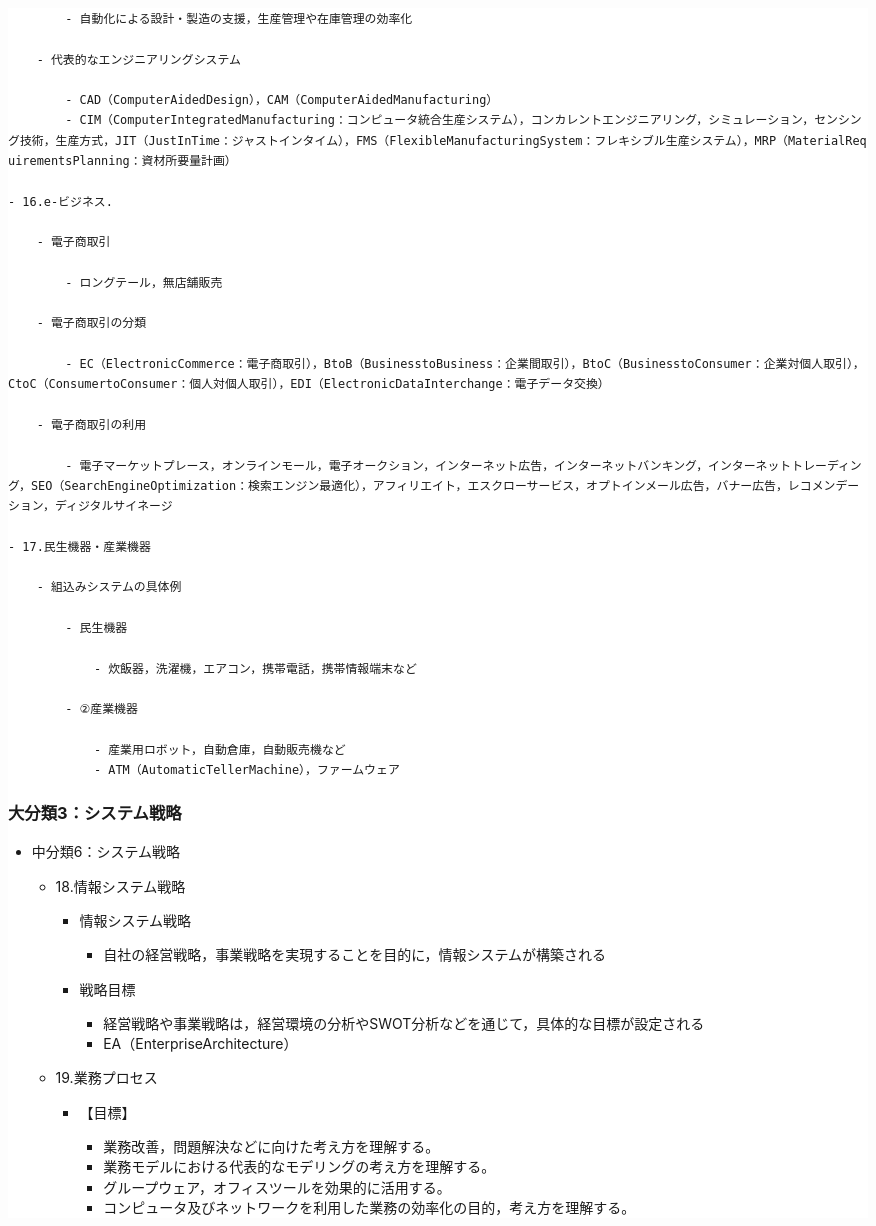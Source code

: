 			- 自動化による設計・製造の支援，生産管理や在庫管理の効率化

		- 代表的なエンジニアリングシステム

			- CAD（ComputerAidedDesign），CAM（ComputerAidedManufacturing）
			- CIM（ComputerIntegratedManufacturing：コンピュータ統合生産システム），コンカレントエンジニアリング，シミュレーション，センシング技術，生産方式，JIT（JustInTime：ジャストインタイム），FMS（FlexibleManufacturingSystem：フレキシブル生産システム），MRP（MaterialRequirementsPlanning：資材所要量計画）

	- 16.e-ビジネス.

		- 電子商取引

			- ロングテール，無店舗販売

		- 電子商取引の分類

			- EC（ElectronicCommerce：電子商取引），BtoB（BusinesstoBusiness：企業間取引），BtoC（BusinesstoConsumer：企業対個人取引），CtoC（ConsumertoConsumer：個人対個人取引），EDI（ElectronicDataInterchange：電子データ交換）

		- 電子商取引の利用

			- 電子マーケットプレース，オンラインモール，電子オークション，インターネット広告，インターネットバンキング，インターネットトレーディング，SEO（SearchEngineOptimization：検索エンジン最適化），アフィリエイト，エスクローサービス，オプトインメール広告，バナー広告，レコメンデーション，ディジタルサイネージ

	- 17.民生機器・産業機器

		- 組込みシステムの具体例

			- 民生機器

				- 炊飯器，洗濯機，エアコン，携帯電話，携帯情報端末など

			- ②産業機器

				- 産業用ロボット，自動倉庫，自動販売機など
				- ATM（AutomaticTellerMachine），ファームウェア

### 大分類3：システム戦略

- 中分類6：システム戦略

	- 18.情報システム戦略

		- 情報システム戦略

			- 自社の経営戦略，事業戦略を実現することを目的に，情報システムが構築される

		- 戦略目標

			- 経営戦略や事業戦略は，経営環境の分析やSWOT分析などを通じて，具体的な目標が設定される
			- EA（EnterpriseArchitecture）

	- 19.業務プロセス

		- 【目標】

			- 業務改善，問題解決などに向けた考え方を理解する。
			- 業務モデルにおける代表的なモデリングの考え方を理解する。
			- グループウェア，オフィスツールを効果的に活用する。
			- コンピュータ及びネットワークを利用した業務の効率化の目的，考え方を理解する。
